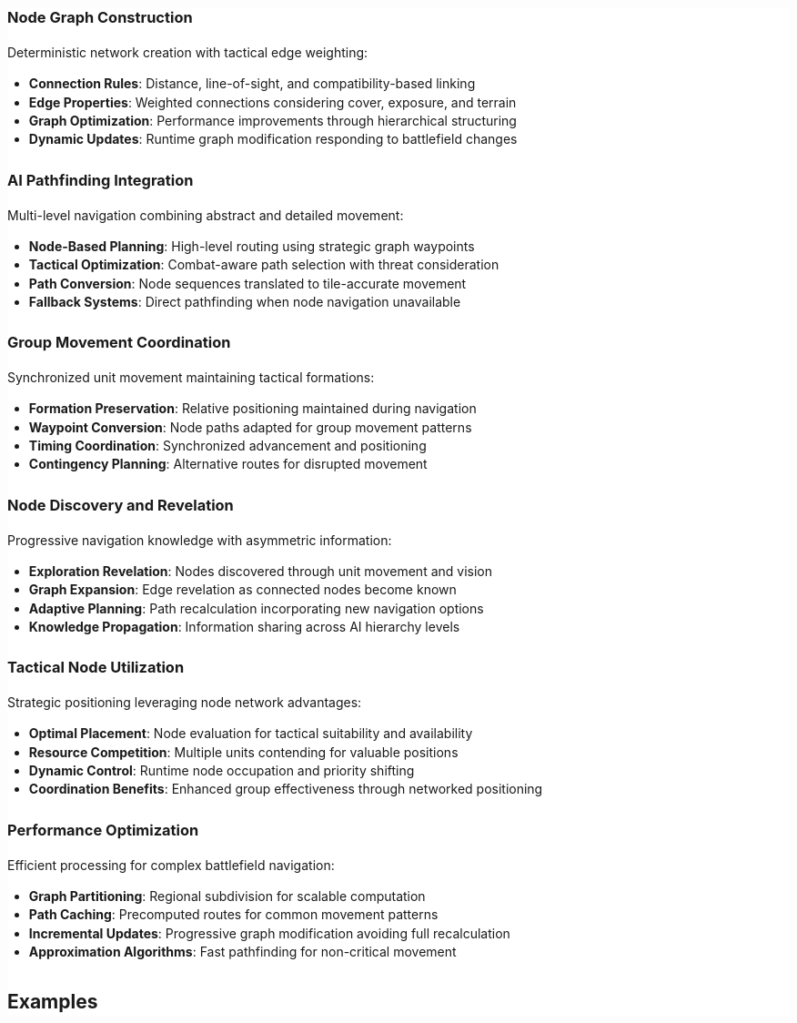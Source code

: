 ### Node Graph Construction

Deterministic network creation with tactical edge weighting:

- **Connection Rules**: Distance, line-of-sight, and compatibility-based linking
- **Edge Properties**: Weighted connections considering cover, exposure, and terrain
- **Graph Optimization**: Performance improvements through hierarchical structuring
- **Dynamic Updates**: Runtime graph modification responding to battlefield changes

### AI Pathfinding Integration

Multi-level navigation combining abstract and detailed movement:

- **Node-Based Planning**: High-level routing using strategic graph waypoints
- **Tactical Optimization**: Combat-aware path selection with threat consideration
- **Path Conversion**: Node sequences translated to tile-accurate movement
- **Fallback Systems**: Direct pathfinding when node navigation unavailable

### Group Movement Coordination

Synchronized unit movement maintaining tactical formations:

- **Formation Preservation**: Relative positioning maintained during navigation
- **Waypoint Conversion**: Node paths adapted for group movement patterns
- **Timing Coordination**: Synchronized advancement and positioning
- **Contingency Planning**: Alternative routes for disrupted movement

### Node Discovery and Revelation

Progressive navigation knowledge with asymmetric information:

- **Exploration Revelation**: Nodes discovered through unit movement and vision
- **Graph Expansion**: Edge revelation as connected nodes become known
- **Adaptive Planning**: Path recalculation incorporating new navigation options
- **Knowledge Propagation**: Information sharing across AI hierarchy levels

### Tactical Node Utilization

Strategic positioning leveraging node network advantages:

- **Optimal Placement**: Node evaluation for tactical suitability and availability
- **Resource Competition**: Multiple units contending for valuable positions
- **Dynamic Control**: Runtime node occupation and priority shifting
- **Coordination Benefits**: Enhanced group effectiveness through networked positioning

### Performance Optimization

Efficient processing for complex battlefield navigation:

- **Graph Partitioning**: Regional subdivision for scalable computation
- **Path Caching**: Precomputed routes for common movement patterns
- **Incremental Updates**: Progressive graph modification avoiding full recalculation
- **Approximation Algorithms**: Fast pathfinding for non-critical movement

## Examples

